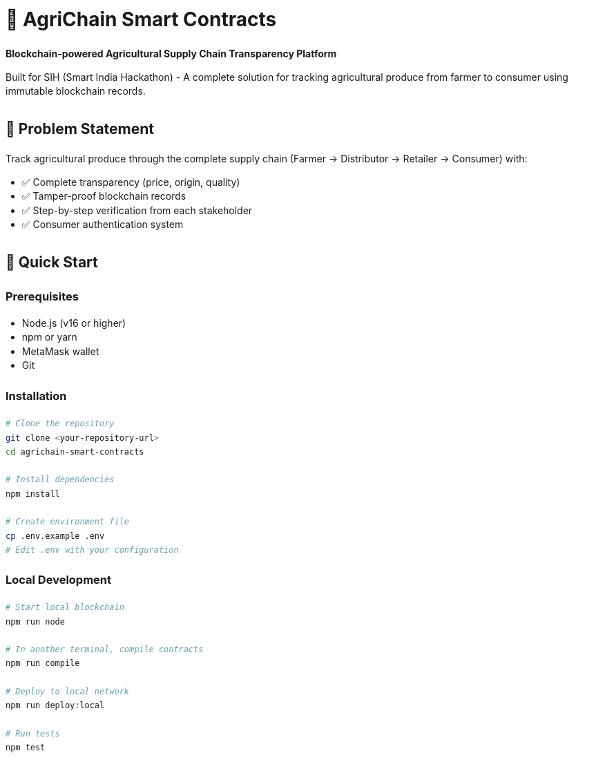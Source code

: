 # 🌾 AgriChain Smart Contracts

**Blockchain-powered Agricultural Supply Chain Transparency Platform**

Built for SIH (Smart India Hackathon) - A complete solution for tracking agricultural produce from farmer to consumer using immutable blockchain records.

## 🎯 Problem Statement

Track agricultural produce through the complete supply chain (Farmer → Distributor → Retailer → Consumer) with:
- ✅ Complete transparency (price, origin, quality)
- ✅ Tamper-proof blockchain records
- ✅ Step-by-step verification from each stakeholder
- ✅ Consumer authentication system

## 🚀 Quick Start

### Prerequisites
- Node.js (v16 or higher)
- npm or yarn
- MetaMask wallet
- Git

### Installation

```bash
# Clone the repository
git clone <your-repository-url>
cd agrichain-smart-contracts

# Install dependencies
npm install

# Create environment file
cp .env.example .env
# Edit .env with your configuration
```

### Local Development

```bash
# Start local blockchain
npm run node

# In another terminal, compile contracts
npm run compile

# Deploy to local network
npm run deploy:local

# Run tests
npm test
```
